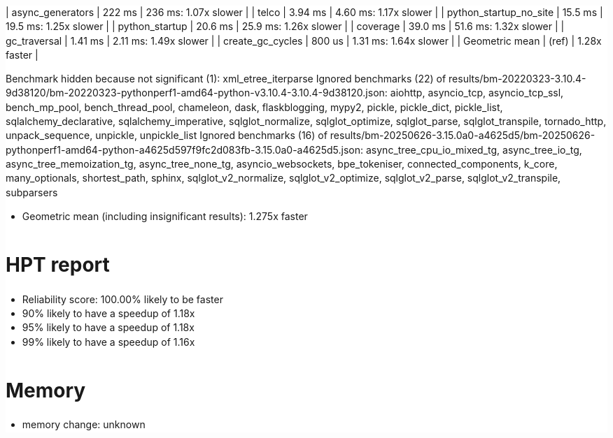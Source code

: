 | async_generators         | 222 ms                                                      | 236 ms: 1.07x slower                                                       |
| telco                    | 3.94 ms                                                     | 4.60 ms: 1.17x slower                                                      |
| python_startup_no_site   | 15.5 ms                                                     | 19.5 ms: 1.25x slower                                                      |
| python_startup           | 20.6 ms                                                     | 25.9 ms: 1.26x slower                                                      |
| coverage                 | 39.0 ms                                                     | 51.6 ms: 1.32x slower                                                      |
| gc_traversal             | 1.41 ms                                                     | 2.11 ms: 1.49x slower                                                      |
| create_gc_cycles         | 800 us                                                      | 1.31 ms: 1.64x slower                                                      |
| Geometric mean           | (ref)                                                       | 1.28x faster                                                               |

Benchmark hidden because not significant (1): xml_etree_iterparse
Ignored benchmarks (22) of results/bm-20220323-3.10.4-9d38120/bm-20220323-pythonperf1-amd64-python-v3.10.4-3.10.4-9d38120.json: aiohttp, asyncio_tcp, asyncio_tcp_ssl, bench_mp_pool, bench_thread_pool, chameleon, dask, flaskblogging, mypy2, pickle, pickle_dict, pickle_list, sqlalchemy_declarative, sqlalchemy_imperative, sqlglot_normalize, sqlglot_optimize, sqlglot_parse, sqlglot_transpile, tornado_http, unpack_sequence, unpickle, unpickle_list
Ignored benchmarks (16) of results/bm-20250626-3.15.0a0-a4625d5/bm-20250626-pythonperf1-amd64-python-a4625d597f9fc2d083fb-3.15.0a0-a4625d5.json: async_tree_cpu_io_mixed_tg, async_tree_io_tg, async_tree_memoization_tg, async_tree_none_tg, asyncio_websockets, bpe_tokeniser, connected_components, k_core, many_optionals, shortest_path, sphinx, sqlglot_v2_normalize, sqlglot_v2_optimize, sqlglot_v2_parse, sqlglot_v2_transpile, subparsers

- Geometric mean (including insignificant results): 1.275x faster

# HPT report

- Reliability score: 100.00% likely to be faster
- 90% likely to have a speedup of 1.18x
- 95% likely to have a speedup of 1.18x
- 99% likely to have a speedup of 1.16x

# Memory
- memory change: unknown